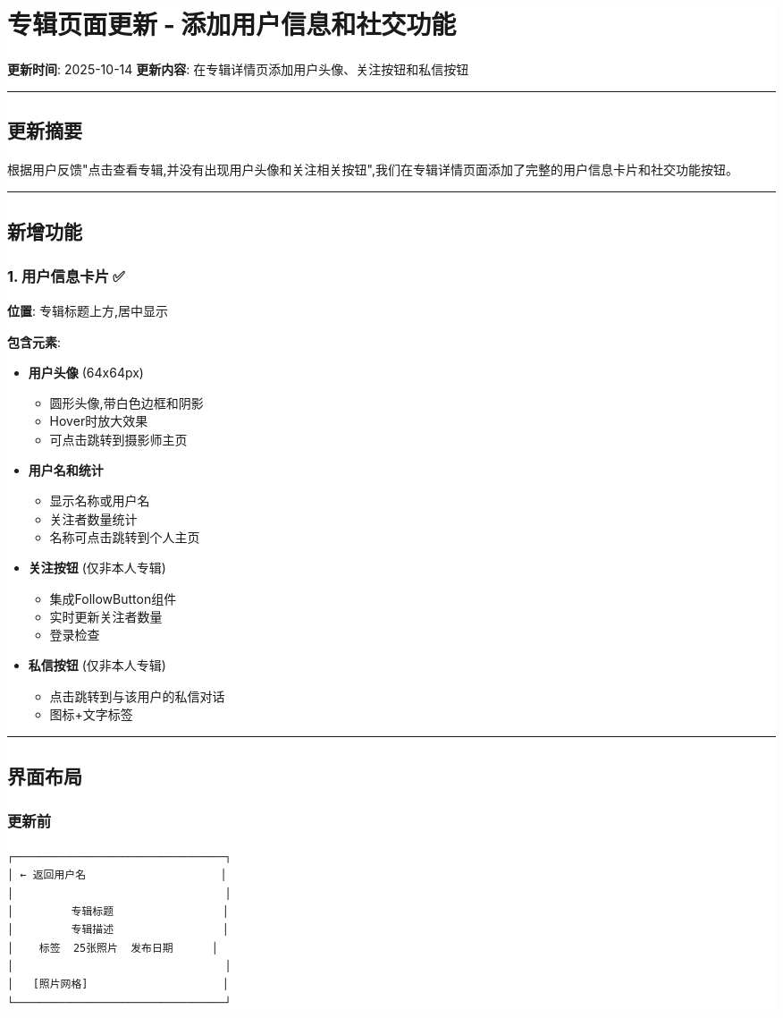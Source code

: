 # 专辑页面更新 - 添加用户信息和社交功能

**更新时间**: 2025-10-14
**更新内容**: 在专辑详情页添加用户头像、关注按钮和私信按钮

---

## 更新摘要

根据用户反馈"点击查看专辑,并没有出现用户头像和关注相关按钮",我们在专辑详情页面添加了完整的用户信息卡片和社交功能按钮。

---

## 新增功能

### 1. 用户信息卡片 ✅

**位置**: 专辑标题上方,居中显示

**包含元素**:
- **用户头像** (64x64px)
  - 圆形头像,带白色边框和阴影
  - Hover时放大效果
  - 可点击跳转到摄影师主页

- **用户名和统计**
  - 显示名称或用户名
  - 关注者数量统计
  - 名称可点击跳转到个人主页

- **关注按钮** (仅非本人专辑)
  - 集成FollowButton组件
  - 实时更新关注者数量
  - 登录检查

- **私信按钮** (仅非本人专辑)
  - 点击跳转到与该用户的私信对话
  - 图标+文字标签

---

## 界面布局

### 更新前
```
┌─────────────────────────────────┐
│ ← 返回用户名                     │
│                                 │
│         专辑标题                 │
│         专辑描述                 │
│    标签  25张照片  发布日期      │
│                                 │
│   [照片网格]                     │
└─────────────────────────────────┘
```
